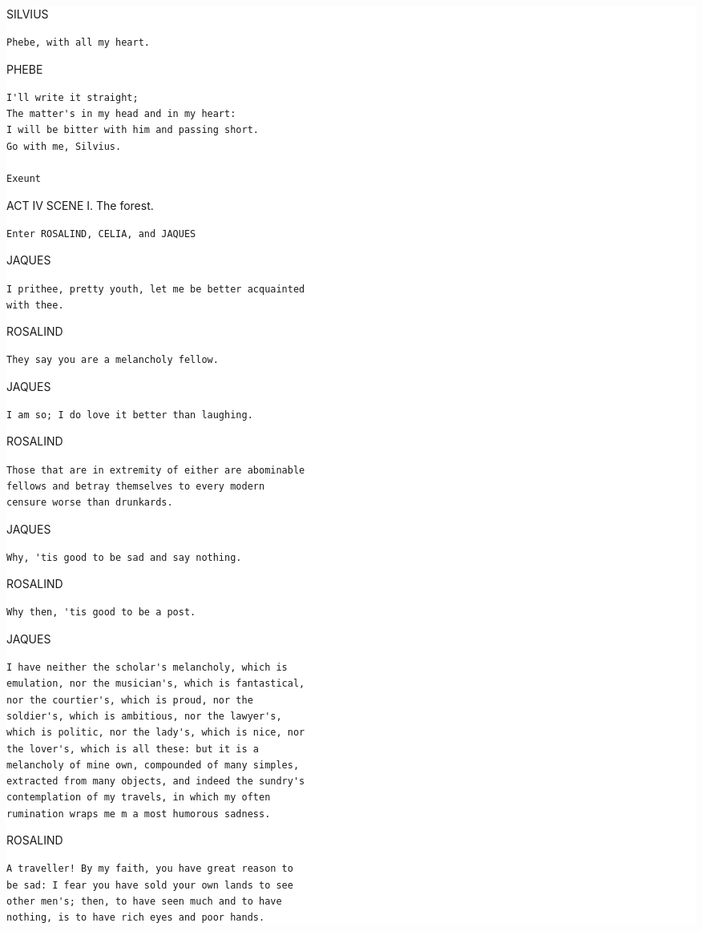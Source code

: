SILVIUS

    Phebe, with all my heart.

PHEBE

    I'll write it straight;
    The matter's in my head and in my heart:
    I will be bitter with him and passing short.
    Go with me, Silvius.

    Exeunt

ACT IV
SCENE I. The forest.

    Enter ROSALIND, CELIA, and JAQUES

JAQUES

    I prithee, pretty youth, let me be better acquainted
    with thee.

ROSALIND

    They say you are a melancholy fellow.

JAQUES

    I am so; I do love it better than laughing.

ROSALIND

    Those that are in extremity of either are abominable
    fellows and betray themselves to every modern
    censure worse than drunkards.

JAQUES

    Why, 'tis good to be sad and say nothing.

ROSALIND

    Why then, 'tis good to be a post.

JAQUES

    I have neither the scholar's melancholy, which is
    emulation, nor the musician's, which is fantastical,
    nor the courtier's, which is proud, nor the
    soldier's, which is ambitious, nor the lawyer's,
    which is politic, nor the lady's, which is nice, nor
    the lover's, which is all these: but it is a
    melancholy of mine own, compounded of many simples,
    extracted from many objects, and indeed the sundry's
    contemplation of my travels, in which my often
    rumination wraps me m a most humorous sadness.

ROSALIND

    A traveller! By my faith, you have great reason to
    be sad: I fear you have sold your own lands to see
    other men's; then, to have seen much and to have
    nothing, is to have rich eyes and poor hands.

